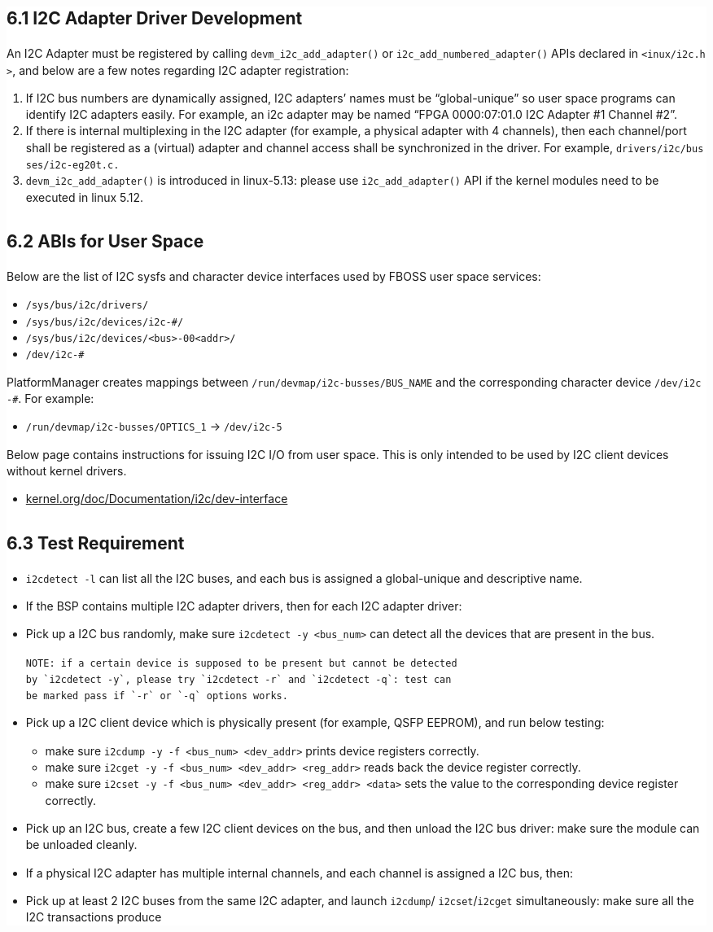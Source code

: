 
## 6.1 I2C Adapter Driver Development

An I2C Adapter must be registered by calling `devm_i2c_add_adapter()` or
`i2c_add_numbered_adapter()` APIs declared in `<inux/i2c.h>`, and below are a
few notes regarding I2C adapter registration:

1. If I2C bus numbers are dynamically assigned, I2C adapters’ names must be
“global-unique” so user space programs can identify I2C adapters easily. For
example, an i2c adapter may be named “FPGA 0000:07:01.0 I2C Adapter #1 Channel #2”.
2. If there is internal multiplexing in the I2C adapter (for example, a physical
adapter with 4 channels), then each channel/port shall be registered as a
(virtual) adapter and channel access shall be synchronized in the driver. For
example, `drivers/i2c/busses/i2c-eg20t.c.`
3. `devm_i2c_add_adapter()` is introduced in linux-5.13: please use
`i2c_add_adapter()` API if the kernel modules need to be executed in linux 5.12.


## 6.2 ABIs for User Space

Below are the list of I2C sysfs and character device interfaces used by FBOSS
user space services:

* `/sys/bus/i2c/drivers/`
* `/sys/bus/i2c/devices/i2c-#/`
* `/sys/bus/i2c/devices/<bus>-00<addr>/`
* `/dev/i2c-#`

PlatformManager creates mappings between `/run/devmap/i2c-busses/BUS_NAME` and
the corresponding character device `/dev/i2c-#`. For example:

* `/run/devmap/i2c-busses/OPTICS_1` → `/dev/i2c-5`

Below page contains instructions for issuing I2C I/O from user space. This is
only intended to be used by I2C client devices without kernel drivers.

* [kernel.org/doc/Documentation/i2c/dev-interface](https://www.kernel.org/doc/Documentation/i2c/dev-interface)


## 6.3 Test Requirement

* `i2cdetect -l` can list all the I2C buses, and each bus is assigned a
global-unique and descriptive name.
* If the BSP contains multiple I2C adapter drivers, then for each I2C adapter
driver:
* Pick up a I2C bus randomly, make sure `i2cdetect -y <bus_num>` can detect all
the devices that are present in the bus.

      NOTE: if a certain device is supposed to be present but cannot be detected
      by `i2cdetect -y`, please try `i2cdetect -r` and `i2cdetect -q`: test can
      be marked pass if `-r` or `-q` options works.

* Pick up a I2C client device which is physically present (for example, QSFP
EEPROM), and run below testing:
    * make sure `i2cdump -y -f <bus_num> <dev_addr>` prints device registers
    correctly.
    * make sure `i2cget -y -f <bus_num> <dev_addr> <reg_addr>` reads back the
    device register correctly.
    * make sure `i2cset -y -f <bus_num> <dev_addr> <reg_addr> <data>` sets the
    value to the corresponding device register correctly.
* Pick up an I2C bus, create a few I2C client devices on the bus, and then
unload the I2C bus driver: make sure the module can be unloaded cleanly.
* If a physical I2C adapter has multiple internal channels, and each channel is
assigned a I2C bus, then:
* Pick up at least 2 I2C buses from the same I2C adapter, and launch `i2cdump`/
`i2cset`/`i2cget` simultaneously: make sure all the I2C transactions produce